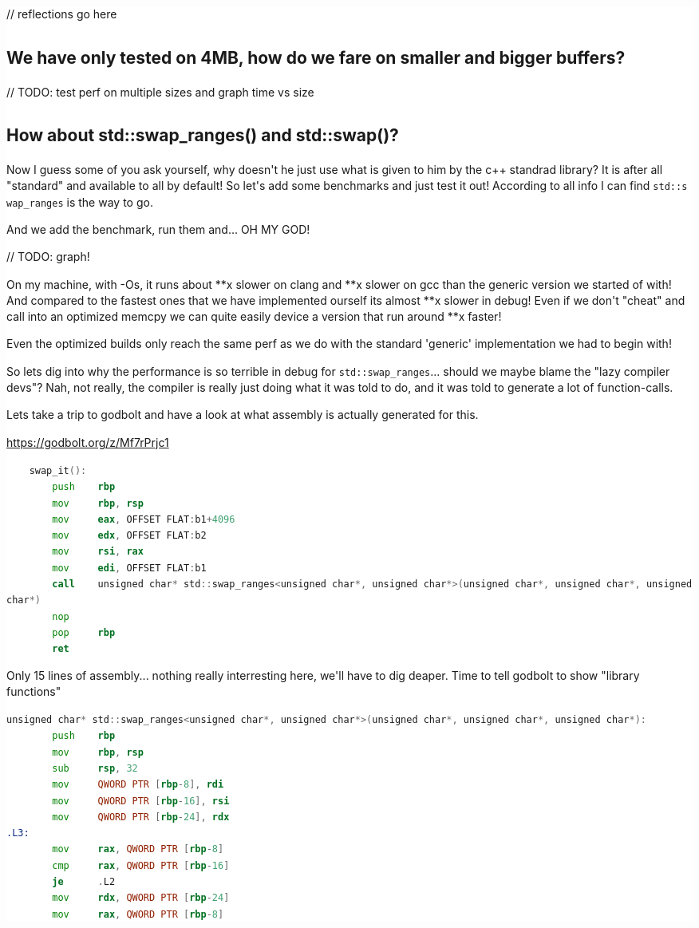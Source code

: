 // reflections go here


## We have only tested on 4MB, how do we fare on smaller and bigger buffers?

// TODO: test perf on multiple sizes and graph time vs size


## How about std::swap_ranges() and std::swap()?

Now I guess some of you ask yourself, why doesn't he just use what is given to him by the c++ standrad library? It is after all "standard" and available to all by default!
So let's add some benchmarks and just test it out! According to all info I can find `std::swap_ranges` is the way to go.

And we add the benchmark, run them and... OH MY GOD!

// TODO: graph!

On my machine, with -Os, it runs about **x slower on clang and **x slower on gcc than the generic version we started of with! And compared to the fastest ones that we have implemented ourself its almost **x slower in debug! Even if we don't "cheat" and call into an optimized memcpy we can quite easily device a version that run around **x faster!

Even the optimized builds only reach the same perf as we do with the standard 'generic' implementation we had to begin with!

So lets dig into why the performance is so terrible in debug for `std::swap_ranges`... should we maybe blame the "lazy compiler devs"? Nah, not really, the compiler is really just doing what it was told to do, and it was told to generate a lot of function-calls.

Lets take a trip to godbolt and have a look at what assembly is actually generated for this.

https://godbolt.org/z/Mf7rPrjc1

```asm
    swap_it():
        push    rbp
        mov     rbp, rsp
        mov     eax, OFFSET FLAT:b1+4096
        mov     edx, OFFSET FLAT:b2
        mov     rsi, rax
        mov     edi, OFFSET FLAT:b1
        call    unsigned char* std::swap_ranges<unsigned char*, unsigned char*>(unsigned char*, unsigned char*, unsigned char*)
        nop
        pop     rbp
        ret
```

Only 15 lines of assembly... nothing really interresting here, we'll have to dig deaper. Time to tell godbolt to show "library functions"

```asm
unsigned char* std::swap_ranges<unsigned char*, unsigned char*>(unsigned char*, unsigned char*, unsigned char*):
        push    rbp
        mov     rbp, rsp
        sub     rsp, 32
        mov     QWORD PTR [rbp-8], rdi
        mov     QWORD PTR [rbp-16], rsi
        mov     QWORD PTR [rbp-24], rdx
.L3:
        mov     rax, QWORD PTR [rbp-8]
        cmp     rax, QWORD PTR [rbp-16]
        je      .L2
        mov     rdx, QWORD PTR [rbp-24]
        mov     rax, QWORD PTR [rbp-8]
```